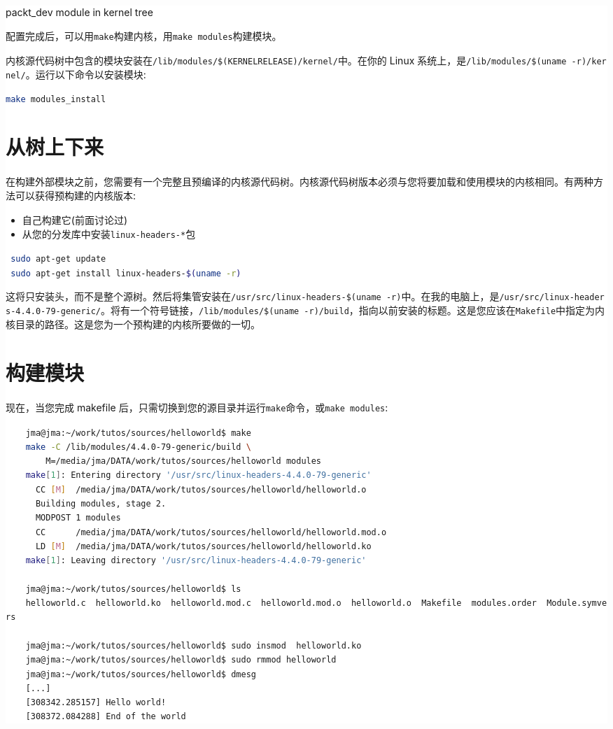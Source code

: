 packt_dev module in kernel tree

配置完成后，可以用`make`构建内核，用`make modules`构建模块。

内核源代码树中包含的模块安装在`/lib/modules/$(KERNELRELEASE)/kernel/`中。在你的 Linux 系统上，是`/lib/modules/$(uname -r)/kernel/`。运行以下命令以安装模块:

```sh
make modules_install  
```

# 从树上下来

在构建外部模块之前，您需要有一个完整且预编译的内核源代码树。内核源代码树版本必须与您将要加载和使用模块的内核相同。有两种方法可以获得预构建的内核版本:

*   自己构建它(前面讨论过)
*   从您的分发库中安装`linux-headers-*`包

```sh
 sudo apt-get update
 sudo apt-get install linux-headers-$(uname -r)  
```

这将只安装头，而不是整个源树。然后将集管安装在`/usr/src/linux-headers-$(uname -r)`中。在我的电脑上，是`/usr/src/linux-headers-4.4.0-79-generic/`。将有一个符号链接，`/lib/modules/$(uname -r)/build`，指向以前安装的标题。这是您应该在`Makefile`中指定为内核目录的路径。这是您为一个预构建的内核所要做的一切。

# 构建模块

现在，当您完成 makefile 后，只需切换到您的源目录并运行`make`命令，或`make modules`:

```sh
    jma@jma:~/work/tutos/sources/helloworld$ make
    make -C /lib/modules/4.4.0-79-generic/build \
        M=/media/jma/DATA/work/tutos/sources/helloworld modules
    make[1]: Entering directory '/usr/src/linux-headers-4.4.0-79-generic'
      CC [M]  /media/jma/DATA/work/tutos/sources/helloworld/helloworld.o
      Building modules, stage 2.
      MODPOST 1 modules
      CC      /media/jma/DATA/work/tutos/sources/helloworld/helloworld.mod.o
      LD [M]  /media/jma/DATA/work/tutos/sources/helloworld/helloworld.ko
    make[1]: Leaving directory '/usr/src/linux-headers-4.4.0-79-generic'

    jma@jma:~/work/tutos/sources/helloworld$ ls
    helloworld.c  helloworld.ko  helloworld.mod.c  helloworld.mod.o  helloworld.o  Makefile  modules.order  Module.symvers

    jma@jma:~/work/tutos/sources/helloworld$ sudo insmod  helloworld.ko
    jma@jma:~/work/tutos/sources/helloworld$ sudo rmmod helloworld
    jma@jma:~/work/tutos/sources/helloworld$ dmesg
    [...]
    [308342.285157] Hello world!
    [308372.084288] End of the world

```
